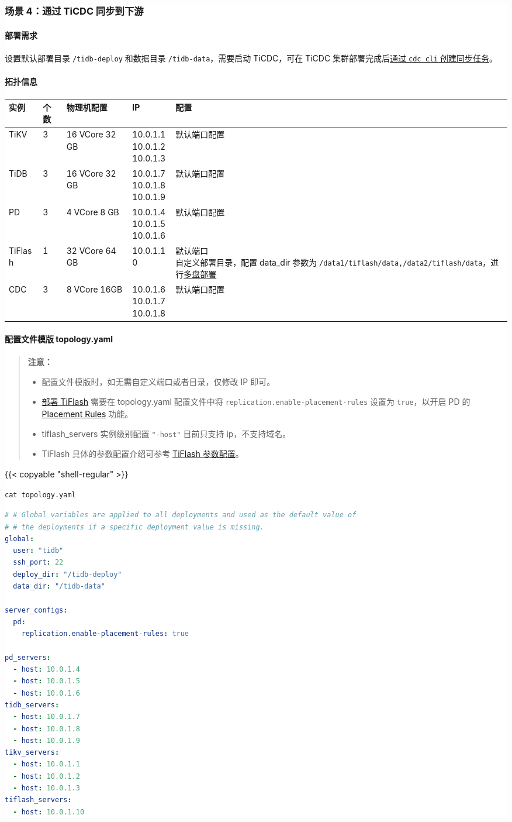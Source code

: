 ### 场景 4：通过 TiCDC 同步到下游

#### 部署需求

设置默认部署目录 `/tidb-deploy` 和数据目录 `/tidb-data`，需要启动 TiCDC，可在 TiCDC 集群部署完成后[通过 `cdc cli` 创建同步任务](/ticdc/deploy-ticdc.md#第-2-步创建同步任务)。

#### 拓扑信息

| 实例 |个数| 物理机配置 | IP | 配置 |
| :-- | :-- | :-- | :-- | :-- |
| TiKV | 3 | 16 VCore 32 GB | 10.0.1.1 <br> 10.0.1.2 <br> 10.0.1.3 | 默认端口配置 |
|TiDB | 3 | 16 VCore 32 GB | 10.0.1.7 <br> 10.0.1.8 <br> 10.0.1.9 | 默认端口配置 |
| PD | 3 | 4 VCore 8 GB | 10.0.1.4 <br> 10.0.1.5 <br> 10.0.1.6 | 默认端口配置 |
| TiFlash | 1 | 32 VCore 64 GB  | 10.0.1.10 | 默认端口 <br> 自定义部署目录，配置 data_dir 参数为 `/data1/tiflash/data,/data2/tiflash/data`，进行[多盘部署](/tiflash/tiflash-configuration.md#多盘部署) |
| CDC| 3 |8 VCore 16GB |10.0.1.6<br>10.0.1.7<br>10.0.1.8 | 默认端口配置 |

#### 配置文件模版 topology.yaml

> **注意：**
>
> - 配置文件模版时，如无需自定义端口或者目录，仅修改 IP 即可。
>
> - [部署 TiFlash](/tiflash/deploy-tiflash.md) 需要在 topology.yaml 配置文件中将 `replication.enable-placement-rules` 设置为 `true`，以开启 PD 的 [Placement Rules](/configure-placement-rules.md) 功能。
>
> - tiflash_servers 实例级别配置 `"-host"` 目前只支持 ip，不支持域名。
>
> - TiFlash 具体的参数配置介绍可参考 [TiFlash 参数配置](#tiflash-参数)。

{{< copyable "shell-regular" >}}

```shell
cat topology.yaml
```

```yaml
# # Global variables are applied to all deployments and used as the default value of
# # the deployments if a specific deployment value is missing.
global:
  user: "tidb"
  ssh_port: 22
  deploy_dir: "/tidb-deploy"
  data_dir: "/tidb-data"

server_configs:
  pd:
    replication.enable-placement-rules: true

pd_servers:
  - host: 10.0.1.4
  - host: 10.0.1.5
  - host: 10.0.1.6
tidb_servers:
  - host: 10.0.1.7
  - host: 10.0.1.8
  - host: 10.0.1.9
tikv_servers:
  - host: 10.0.1.1
  - host: 10.0.1.2
  - host: 10.0.1.3
tiflash_servers:
  - host: 10.0.1.10
```